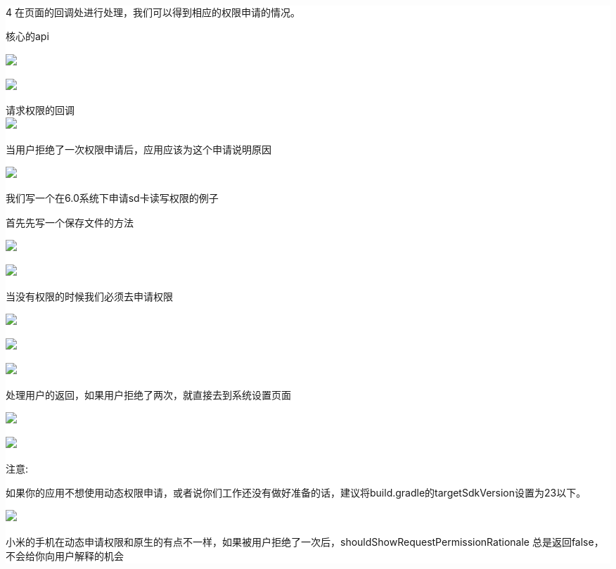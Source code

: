  4 在页面的回调处进行处理，我们可以得到相应的权限申请的情况。

 核心的api

 ![](http://i.imgur.com/2J14O56.png)

 ![](http://i.imgur.com/bmhdQY6.png)

 请求权限的回调
​     
 ![](http://i.imgur.com/2WoJeHh.png)

 当用户拒绝了一次权限申请后，应用应该为这个申请说明原因

 ![](http://i.imgur.com/mSgRLpt.png)

 我们写一个在6.0系统下申请sd卡读写权限的例子

 首先先写一个保存文件的方法

  ![](http://i.imgur.com/TusbnHh.png)

  ![](http://i.imgur.com/WvR6ngT.png)

 当没有权限的时候我们必须去申请权限

 ![](http://i.imgur.com/TwFAmSb.png)

 ![](http://i.imgur.com/5G5I8C4.png)

 ![](http://i.imgur.com/C4Xbfln.png)

 处理用户的返回，如果用户拒绝了两次，就直接去到系统设置页面

 ![](http://i.imgur.com/CxZoXal.png)

 ![](http://i.imgur.com/MUgBrqX.png)

 注意:

 如果你的应用不想使用动态权限申请，或者说你们工作还没有做好准备的话，建议将build.gradle的targetSdkVersion设置为23以下。

 ![](http://i.imgur.com/CjXBOCc.png)


 小米的手机在动态申请权限和原生的有点不一样，如果被用户拒绝了一次后，shouldShowRequestPermissionRationale 总是返回false，不会给你向用户解释的机会  